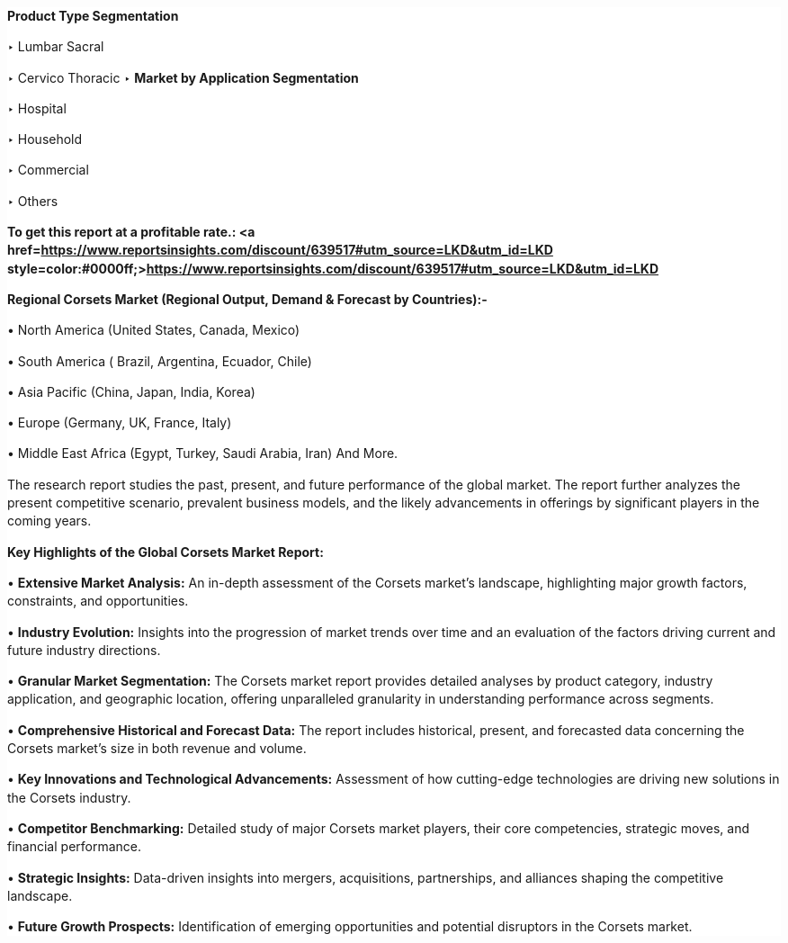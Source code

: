<strong>Product Type Segmentation</strong>

‣ Lumbar Sacral

‣ Cervico Thoracic
‣ 
<strong>Market by Application Segmentation</strong>

‣ Hospital

‣ Household

‣ Commercial

‣ Others

<strong>To get this report at a profitable rate.: <a href=https://www.reportsinsights.com/discount/639517#utm_source=LKD&utm_id=LKD style=color:#0000ff;>https://www.reportsinsights.com/discount/639517#utm_source=LKD&utm_id=LKD</a></strong></font>

<strong>Regional Corsets Market (Regional Output, Demand &amp; Forecast by Countries):-</strong>

• North America (United States, Canada, Mexico)

• South America ( Brazil, Argentina, Ecuador, Chile)

• Asia Pacific (China, Japan, India, Korea)

• Europe (Germany, UK, France, Italy)

• Middle East Africa (Egypt, Turkey, Saudi Arabia, Iran) And More.

The research report studies the past, present, and future performance of the global market. The report further analyzes the present competitive scenario, prevalent business models, and the likely advancements in offerings by significant players in the coming years.

<strong>Key Highlights of the Global Corsets Market Report:</strong>

• <strong>Extensive Market Analysis:</strong> An in-depth assessment of the Corsets market’s landscape, highlighting major growth factors, constraints, and opportunities.

• <strong>Industry Evolution:</strong> Insights into the progression of market trends over time and an evaluation of the factors driving current and future industry directions.

• <strong>Granular Market Segmentation:</strong> The Corsets market report provides detailed analyses by product category, industry application, and geographic location, offering unparalleled granularity in understanding performance across segments.

• <strong>Comprehensive Historical and Forecast Data:</strong> The report includes historical, present, and forecasted data concerning the Corsets market’s size in both revenue and volume.

• <strong>Key Innovations and Technological Advancements:</strong> Assessment of how cutting-edge technologies are driving new solutions in the Corsets industry.

• <strong>Competitor Benchmarking:</strong> Detailed study of major Corsets market players, their core competencies, strategic moves, and financial performance.

• <strong>Strategic Insights:</strong> Data-driven insights into mergers, acquisitions, partnerships, and alliances shaping the competitive landscape.

• <strong>Future Growth Prospects:</strong> Identification of emerging opportunities and potential disruptors in the Corsets market.
